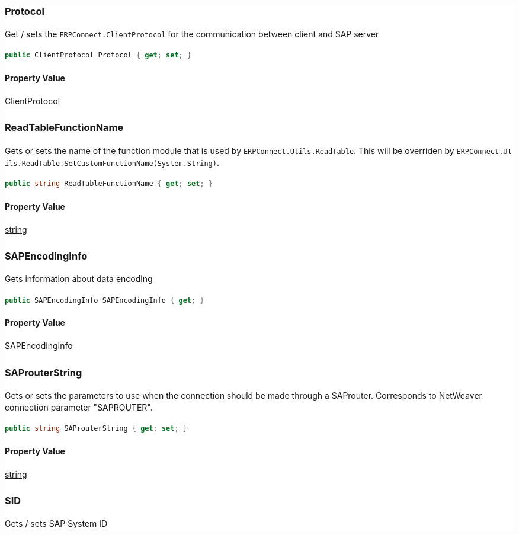 ### Protocol

Get / sets the `ERPConnect.ClientProtocol` for the communication between client and SAP server

```csharp
public ClientProtocol Protocol { get; set; }

```

#### Property Value

[ClientProtocol](../ERPConnect.ClientProtocol/)

### ReadTableFunctionName

Gets or sets the name of the function module that is used by `ERPConnect.Utils.ReadTable`. This will be overriden by `ERPConnect.Utils.ReadTable.SetCustomFunctionName(System.String)`.

```csharp
public string ReadTableFunctionName { get; set; }

```

#### Property Value

[string](https://learn.microsoft.com/dotnet/api/system.string)

### SAPEncodingInfo

Gets information about data encoding

```csharp
public SAPEncodingInfo SAPEncodingInfo { get; }

```

#### Property Value

[SAPEncodingInfo](../ERPConnect.SAPEncodingInfo/)

### SAProuterString

Gets or sets the parameters to use when the connection should be made through a SAProuter. Corresponds to NetWeaver connection parameter "SAPROUTER".

```csharp
public string SAProuterString { get; set; }

```

#### Property Value

[string](https://learn.microsoft.com/dotnet/api/system.string)

### SID

Gets / sets SAP System ID
